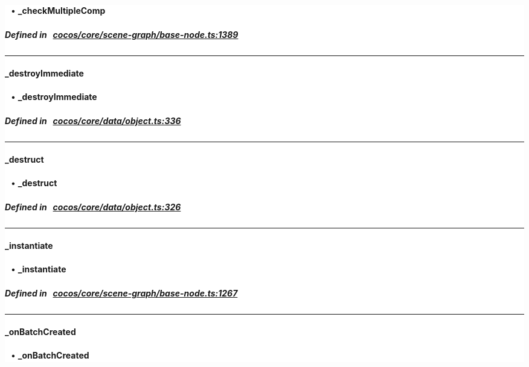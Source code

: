 <div style="margin-left: 10px;">


• **_checkMultipleComp**

</div>

##### Defined in &nbsp;   [cocos/core/scene-graph/base-node.ts:1389](https://github.com/cocos-creator/engine/blob/c7bf6b8a9/cocos/core/scene-graph/base-node.ts#L1389)&nbsp;
___
#### _destroyImmediate

<div style="margin-left: 10px;">


• **_destroyImmediate**

</div>

##### Defined in &nbsp;   [cocos/core/data/object.ts:336](https://github.com/cocos-creator/engine/blob/c7bf6b8a9/cocos/core/data/object.ts#L336)&nbsp;
___
#### _destruct

<div style="margin-left: 10px;">


• **_destruct**

</div>

##### Defined in &nbsp;   [cocos/core/data/object.ts:326](https://github.com/cocos-creator/engine/blob/c7bf6b8a9/cocos/core/data/object.ts#L326)&nbsp;
___
#### _instantiate

<div style="margin-left: 10px;">


• **_instantiate**

</div>

##### Defined in &nbsp;   [cocos/core/scene-graph/base-node.ts:1267](https://github.com/cocos-creator/engine/blob/c7bf6b8a9/cocos/core/scene-graph/base-node.ts#L1267)&nbsp;
___
#### _onBatchCreated

<div style="margin-left: 10px;">


• **_onBatchCreated**

</div>
